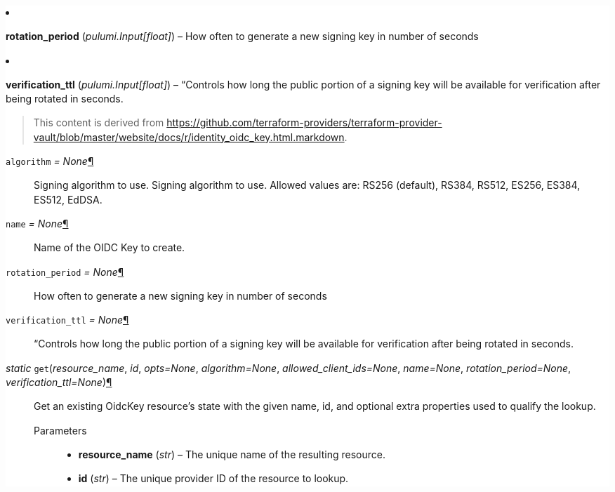 <li><p><strong>rotation_period</strong> (<em>pulumi.Input</em><em>[</em><em>float</em><em>]</em>) – How often to generate a new signing key in number of seconds</p></li>
<li><p><strong>verification_ttl</strong> (<em>pulumi.Input</em><em>[</em><em>float</em><em>]</em>) – “Controls how long the public portion of a signing key will be
available for verification after being rotated in seconds.</p></li>
</ul>
</dd>
</dl>
<blockquote>
<div><p>This content is derived from <a class="reference external" href="https://github.com/terraform-providers/terraform-provider-vault/blob/master/website/docs/r/identity_oidc_key.html.markdown">https://github.com/terraform-providers/terraform-provider-vault/blob/master/website/docs/r/identity_oidc_key.html.markdown</a>.</p>
</div></blockquote>
<dl class="attribute">
<dt id="pulumi_vault.identity.OidcKey.algorithm">
<code class="sig-name descname">algorithm</code><em class="property"> = None</em><a class="headerlink" href="#pulumi_vault.identity.OidcKey.algorithm" title="Permalink to this definition">¶</a></dt>
<dd><p>Signing algorithm to use. Signing algorithm to use.
Allowed values are: RS256 (default), RS384, RS512, ES256, ES384, ES512, EdDSA.</p>
</dd></dl>

<dl class="attribute">
<dt id="pulumi_vault.identity.OidcKey.name">
<code class="sig-name descname">name</code><em class="property"> = None</em><a class="headerlink" href="#pulumi_vault.identity.OidcKey.name" title="Permalink to this definition">¶</a></dt>
<dd><p>Name of the OIDC Key to create.</p>
</dd></dl>

<dl class="attribute">
<dt id="pulumi_vault.identity.OidcKey.rotation_period">
<code class="sig-name descname">rotation_period</code><em class="property"> = None</em><a class="headerlink" href="#pulumi_vault.identity.OidcKey.rotation_period" title="Permalink to this definition">¶</a></dt>
<dd><p>How often to generate a new signing key in number of seconds</p>
</dd></dl>

<dl class="attribute">
<dt id="pulumi_vault.identity.OidcKey.verification_ttl">
<code class="sig-name descname">verification_ttl</code><em class="property"> = None</em><a class="headerlink" href="#pulumi_vault.identity.OidcKey.verification_ttl" title="Permalink to this definition">¶</a></dt>
<dd><p>“Controls how long the public portion of a signing key will be
available for verification after being rotated in seconds.</p>
</dd></dl>

<dl class="method">
<dt id="pulumi_vault.identity.OidcKey.get">
<em class="property">static </em><code class="sig-name descname">get</code><span class="sig-paren">(</span><em class="sig-param">resource_name</em>, <em class="sig-param">id</em>, <em class="sig-param">opts=None</em>, <em class="sig-param">algorithm=None</em>, <em class="sig-param">allowed_client_ids=None</em>, <em class="sig-param">name=None</em>, <em class="sig-param">rotation_period=None</em>, <em class="sig-param">verification_ttl=None</em><span class="sig-paren">)</span><a class="headerlink" href="#pulumi_vault.identity.OidcKey.get" title="Permalink to this definition">¶</a></dt>
<dd><p>Get an existing OidcKey resource’s state with the given name, id, and optional extra
properties used to qualify the lookup.</p>
<dl class="field-list simple">
<dt class="field-odd">Parameters</dt>
<dd class="field-odd"><ul class="simple">
<li><p><strong>resource_name</strong> (<em>str</em>) – The unique name of the resulting resource.</p></li>
<li><p><strong>id</strong> (<em>str</em>) – The unique provider ID of the resource to lookup.</p></li>